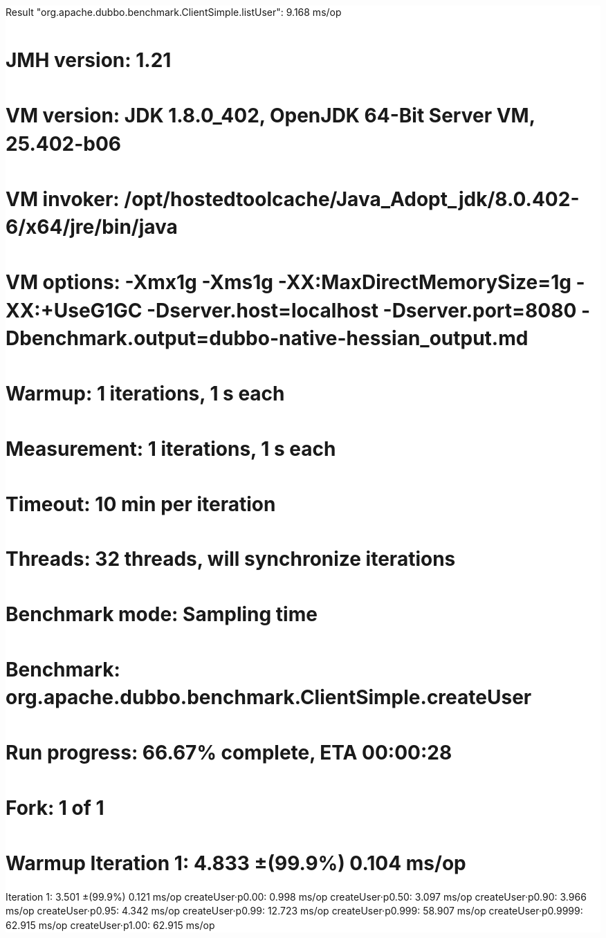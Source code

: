 
Result "org.apache.dubbo.benchmark.ClientSimple.listUser":
  9.168 ms/op


# JMH version: 1.21
# VM version: JDK 1.8.0_402, OpenJDK 64-Bit Server VM, 25.402-b06
# VM invoker: /opt/hostedtoolcache/Java_Adopt_jdk/8.0.402-6/x64/jre/bin/java
# VM options: -Xmx1g -Xms1g -XX:MaxDirectMemorySize=1g -XX:+UseG1GC -Dserver.host=localhost -Dserver.port=8080 -Dbenchmark.output=dubbo-native-hessian_output.md
# Warmup: 1 iterations, 1 s each
# Measurement: 1 iterations, 1 s each
# Timeout: 10 min per iteration
# Threads: 32 threads, will synchronize iterations
# Benchmark mode: Sampling time
# Benchmark: org.apache.dubbo.benchmark.ClientSimple.createUser

# Run progress: 66.67% complete, ETA 00:00:28
# Fork: 1 of 1
# Warmup Iteration   1: 4.833 ±(99.9%) 0.104 ms/op
Iteration   1: 3.501 ±(99.9%) 0.121 ms/op
                 createUser·p0.00:   0.998 ms/op
                 createUser·p0.50:   3.097 ms/op
                 createUser·p0.90:   3.966 ms/op
                 createUser·p0.95:   4.342 ms/op
                 createUser·p0.99:   12.723 ms/op
                 createUser·p0.999:  58.907 ms/op
                 createUser·p0.9999: 62.915 ms/op
                 createUser·p1.00:   62.915 ms/op
